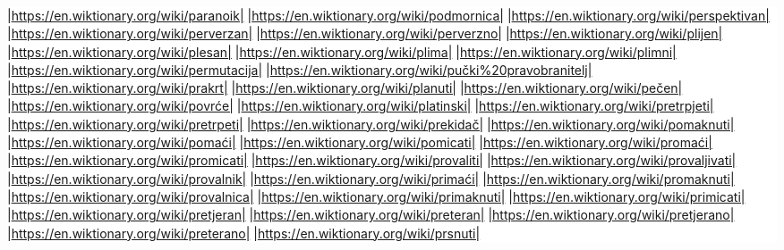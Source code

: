 |https://en.wiktionary.org/wiki/paranoik|
|https://en.wiktionary.org/wiki/podmornica|
|https://en.wiktionary.org/wiki/perspektivan|
|https://en.wiktionary.org/wiki/perverzan|
|https://en.wiktionary.org/wiki/perverzno|
|https://en.wiktionary.org/wiki/plijen|
|https://en.wiktionary.org/wiki/plesan|
|https://en.wiktionary.org/wiki/plima|
|https://en.wiktionary.org/wiki/plimni|
|https://en.wiktionary.org/wiki/permutacija|
|https://en.wiktionary.org/wiki/pučki%20pravobranitelj|
|https://en.wiktionary.org/wiki/prakrt|
|https://en.wiktionary.org/wiki/planuti|
|https://en.wiktionary.org/wiki/pečen|
|https://en.wiktionary.org/wiki/povrće|
|https://en.wiktionary.org/wiki/platinski|
|https://en.wiktionary.org/wiki/pretrpjeti|
|https://en.wiktionary.org/wiki/pretrpeti|
|https://en.wiktionary.org/wiki/prekidač|
|https://en.wiktionary.org/wiki/pomaknuti|
|https://en.wiktionary.org/wiki/pomaći|
|https://en.wiktionary.org/wiki/pomicati|
|https://en.wiktionary.org/wiki/promaći|
|https://en.wiktionary.org/wiki/promicati|
|https://en.wiktionary.org/wiki/provaliti|
|https://en.wiktionary.org/wiki/provaljivati|
|https://en.wiktionary.org/wiki/provalnik|
|https://en.wiktionary.org/wiki/primaći|
|https://en.wiktionary.org/wiki/promaknuti|
|https://en.wiktionary.org/wiki/provalnica|
|https://en.wiktionary.org/wiki/primaknuti|
|https://en.wiktionary.org/wiki/primicati|
|https://en.wiktionary.org/wiki/pretjeran|
|https://en.wiktionary.org/wiki/preteran|
|https://en.wiktionary.org/wiki/pretjerano|
|https://en.wiktionary.org/wiki/preterano|
|https://en.wiktionary.org/wiki/prsnuti|